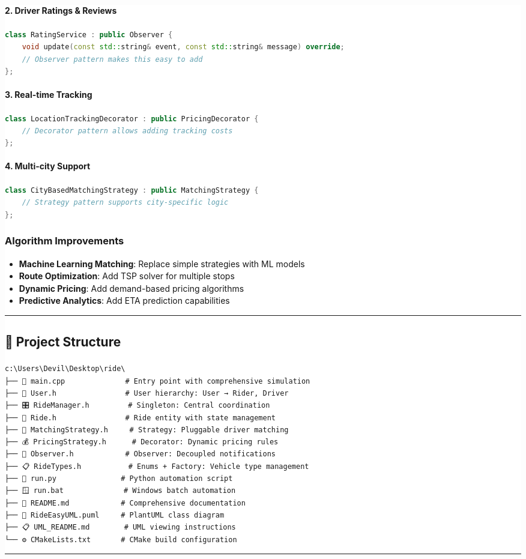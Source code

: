 #### 2. **Driver Ratings & Reviews**

```cpp
class RatingService : public Observer {
    void update(const std::string& event, const std::string& message) override;
    // Observer pattern makes this easy to add
};
```

#### 3. **Real-time Tracking**

```cpp
class LocationTrackingDecorator : public PricingDecorator {
    // Decorator pattern allows adding tracking costs
};
```

#### 4. **Multi-city Support**

```cpp
class CityBasedMatchingStrategy : public MatchingStrategy {
    // Strategy pattern supports city-specific logic
};
```

### **Algorithm Improvements**

- **Machine Learning Matching**: Replace simple strategies with ML models
- **Route Optimization**: Add TSP solver for multiple stops
- **Dynamic Pricing**: Add demand-based pricing algorithms
- **Predictive Analytics**: Add ETA prediction capabilities

---

## 📁 Project Structure

```
c:\Users\Devil\Desktop\ride\
├── 📄 main.cpp              # Entry point with comprehensive simulation
├── 👥 User.h                # User hierarchy: User → Rider, Driver
├── 🎛️ RideManager.h         # Singleton: Central coordination
├── 🚗 Ride.h                # Ride entity with state management
├── 🎯 MatchingStrategy.h     # Strategy: Pluggable driver matching
├── 💰 PricingStrategy.h      # Decorator: Dynamic pricing rules
├── 📱 Observer.h            # Observer: Decoupled notifications
├── 📋 RideTypes.h           # Enums + Factory: Vehicle type management
├── 🐍 run.py               # Python automation script
├── 🪟 run.bat              # Windows batch automation
├── 📖 README.md            # Comprehensive documentation
├── 🎨 RideEasyUML.puml     # PlantUML class diagram
├── 📋 UML_README.md        # UML viewing instructions
└── ⚙️ CMakeLists.txt       # CMake build configuration
```

---